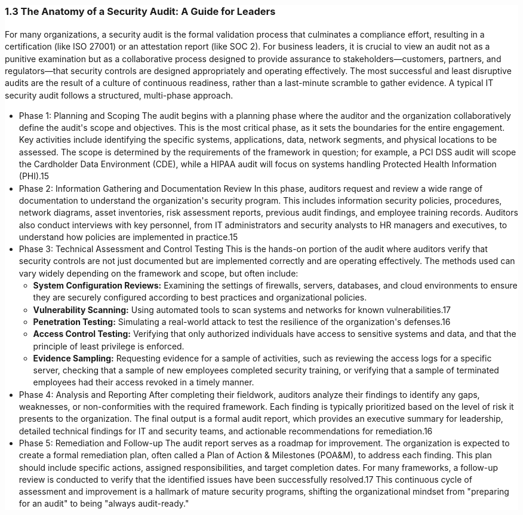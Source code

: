 ### **1.3 The Anatomy of a Security Audit: A Guide for Leaders**

For many organizations, a security audit is the formal validation process that culminates a compliance effort, resulting in a certification (like ISO 27001\) or an attestation report (like SOC 2). For business leaders, it is crucial to view an audit not as a punitive examination but as a collaborative process designed to provide assurance to stakeholders—customers, partners, and regulators—that security controls are designed appropriately and operating effectively. The most successful and least disruptive audits are the result of a culture of continuous readiness, rather than a last-minute scramble to gather evidence. A typical IT security audit follows a structured, multi-phase approach.

* Phase 1: Planning and Scoping
  The audit begins with a planning phase where the auditor and the organization collaboratively define the audit's scope and objectives. This is the most critical phase, as it sets the boundaries for the entire engagement. Key activities include identifying the specific systems, applications, data, network segments, and physical locations to be assessed. The scope is determined by the requirements of the framework in question; for example, a PCI DSS audit will scope the Cardholder Data Environment (CDE), while a HIPAA audit will focus on systems handling Protected Health Information (PHI).15
* Phase 2: Information Gathering and Documentation Review
  In this phase, auditors request and review a wide range of documentation to understand the organization's security program. This includes information security policies, procedures, network diagrams, asset inventories, risk assessment reports, previous audit findings, and employee training records. Auditors also conduct interviews with key personnel, from IT administrators and security analysts to HR managers and executives, to understand how policies are implemented in practice.15
* Phase 3: Technical Assessment and Control Testing
  This is the hands-on portion of the audit where auditors verify that security controls are not just documented but are implemented correctly and are operating effectively. The methods used can vary widely depending on the framework and scope, but often include:
  * **System Configuration Reviews:** Examining the settings of firewalls, servers, databases, and cloud environments to ensure they are securely configured according to best practices and organizational policies.
  * **Vulnerability Scanning:** Using automated tools to scan systems and networks for known vulnerabilities.17
  * **Penetration Testing:** Simulating a real-world attack to test the resilience of the organization's defenses.16
  * **Access Control Testing:** Verifying that only authorized individuals have access to sensitive systems and data, and that the principle of least privilege is enforced.
  * **Evidence Sampling:** Requesting evidence for a sample of activities, such as reviewing the access logs for a specific server, checking that a sample of new employees completed security training, or verifying that a sample of terminated employees had their access revoked in a timely manner.
* Phase 4: Analysis and Reporting
  After completing their fieldwork, auditors analyze their findings to identify any gaps, weaknesses, or non-conformities with the required framework. Each finding is typically prioritized based on the level of risk it presents to the organization. The final output is a formal audit report, which provides an executive summary for leadership, detailed technical findings for IT and security teams, and actionable recommendations for remediation.16
* Phase 5: Remediation and Follow-up
  The audit report serves as a roadmap for improvement. The organization is expected to create a formal remediation plan, often called a Plan of Action & Milestones (POA\&M), to address each finding. This plan should include specific actions, assigned responsibilities, and target completion dates. For many frameworks, a follow-up review is conducted to verify that the identified issues have been successfully resolved.17 This continuous cycle of assessment and improvement is a hallmark of mature security programs, shifting the organizational mindset from "preparing for an audit" to being "always audit-ready."
